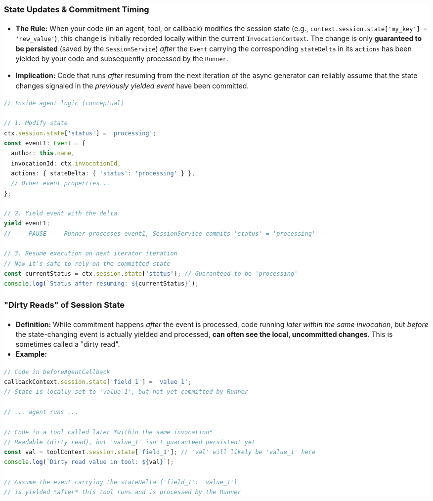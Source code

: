 ### State Updates & Commitment Timing

* **The Rule:** When your code (in an agent, tool, or callback) modifies the session state (e.g., `context.session.state['my_key'] = 'new_value'`), this change is initially recorded locally within the current `InvocationContext`. The change is only **guaranteed to be persisted** (saved by the `SessionService`) *after* the `Event` carrying the corresponding `stateDelta` in its `actions` has been yielded by your code and subsequently processed by the `Runner`.

* **Implication:** Code that runs *after* resuming from the next iteration of the async generator can reliably assume that the state changes signaled in the *previously yielded event* have been committed.

```typescript
// Inside agent logic (conceptual)

// 1. Modify state
ctx.session.state['status'] = 'processing';
const event1: Event = {
  author: this.name,
  invocationId: ctx.invocationId,
  actions: { stateDelta: { 'status': 'processing' } },
  // Other event properties...
};

// 2. Yield event with the delta
yield event1;
// --- PAUSE --- Runner processes event1, SessionService commits 'status' = 'processing' ---

// 3. Resume execution on next iterator iteration
// Now it's safe to rely on the committed state
const currentStatus = ctx.session.state['status']; // Guaranteed to be 'processing'
console.log(`Status after resuming: ${currentStatus}`);
```

### "Dirty Reads" of Session State

* **Definition:** While commitment happens *after* the event is processed, code running *later within the same invocation*, but *before* the state-changing event is actually yielded and processed, **can often see the local, uncommitted changes**. This is sometimes called a "dirty read".
* **Example:**

```typescript
// Code in beforeAgentCallback
callbackContext.session.state['field_1'] = 'value_1';
// State is locally set to 'value_1', but not yet committed by Runner

// ... agent runs ...

// Code in a tool called later *within the same invocation*
// Readable (dirty read), but 'value_1' isn't guaranteed persistent yet
const val = toolContext.session.state['field_1']; // 'val' will likely be 'value_1' here
console.log(`Dirty read value in tool: ${val}`);

// Assume the event carrying the stateDelta={'field_1': 'value_1'}
// is yielded *after* this tool runs and is processed by the Runner
```
